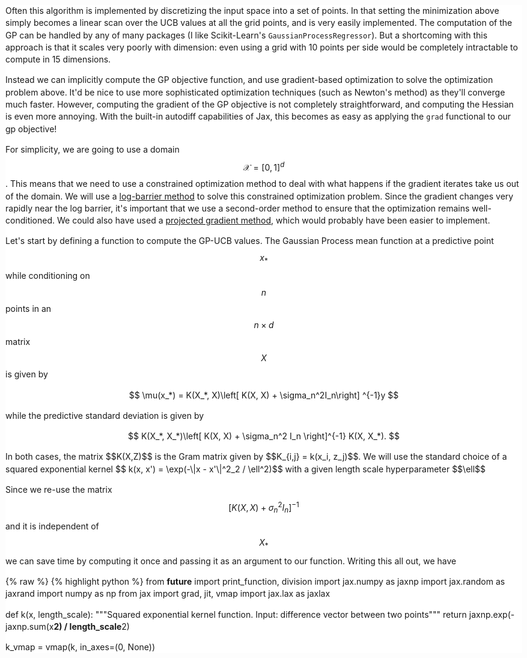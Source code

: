 Often this algorithm is implemented by discretizing the input space into a set
of points. In that setting the minimization above simply becomes a linear scan
over the UCB values at all the grid points, and is very easily implemented. The
computation of the GP can be handled by any of many packages (I like Scikit-Learn's
`GaussianProcessRegressor`). But a shortcoming with this approach is that
it scales very poorly with dimension: even using a grid with 10 points per side
would be completely intractable to compute in 15 dimensions.

Instead we can implicitly compute the GP objective function, and
use gradient-based optimization to solve the optimization problem above.
It'd be nice to use more sophisticated optimization techniques (such as Newton's
method) as they'll converge much faster. However, computing the gradient of the
GP objective is not completely straightforward, and computing the Hessian is
even more annoying. With the built-in autodiff capabilities of Jax, this becomes
as easy as applying the `grad` functional to our gp objective!

For simplicity, we are going to use a domain $$ \mathcal{X} = [0, 1]^d
$$.  This means that we need to use a constrained optimization method
to deal with what happens if the gradient iterates take us out of the
domain. We will use a [log-barrier
method](https://www.stat.cmu.edu/~ryantibs/convexopt-S15/scribes/15-barr-method-scribed.pdf)
to solve this constrained optimization problem. Since the gradient
changes very rapidly near the log barrier, it's important that we use
a second-order method to ensure that the optimization remains
well-conditioned.  We could also have used a [projected gradient
method](https://ttic.uchicago.edu/~nati/Teaching/TTIC31070/2015/Lecture16.pdf),
which would probably have been easier to implement.

Let's start by defining a function to compute the GP-UCB values.
The Gaussian Process mean function at a predictive
point $$x_*$$ while conditioning on $$n$$ points in an $$n \times d$$
matrix $$X$$ is given by
<p style="text-align: center;">
$$
\mu(x_*) = K(X_*, X)\left[ K(X, X) + \sigma_n^2I_n\right] ^{-1}y
$$
</p>
while the predictive standard deviation is given by
<p style="text-align: center;">
$$
K(X_*, X_*)\left[ K(X, X) + \sigma_n^2 I_n \right]^{-1} K(X, X_*).
$$
</p>
In both cases, the matrix $$K(X,Z)$$ is the Gram matrix given by
$$K_{i,j} = k(x_i, z_j)$$. We will use the standard choice of a
squared exponential kernel $$ k(x, x') = \exp(-\|x - x'\|^2_2 / \ell^2)$$
with a given length scale hyperparameter $$\ell$$

Since we re-use the matrix $$ \left[ K(X, X) + \sigma_n^2I_n \right]^{-1}$$
and it is independent of $$X_*$$ we can save time by computing it once and passing
it as an argument to our function. Writing this all out, we have


{% raw %} {% highlight python %}
from __future__ import print_function, division
import jax.numpy as jaxnp
import jax.random as jaxrand
import numpy as np
from jax import grad, jit, vmap
import jax.lax as jaxlax

def k(x, length_scale):
    """Squared exponential kernel function. 
    Input: difference vector between two points"""
    return jaxnp.exp(-jaxnp.sum(x**2) / length_scale**2)

k_vmap = vmap(k, in_axes=(0, None))
